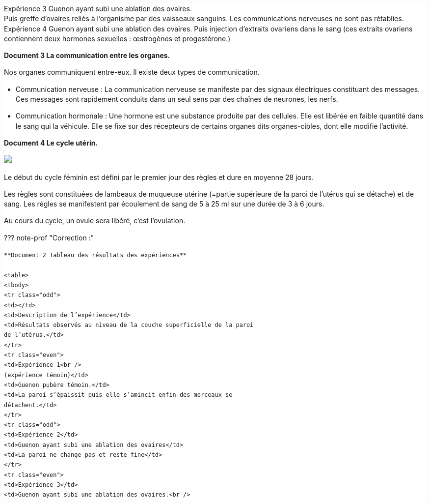 <tr class="even">
<td>Expérience 3</td>
<td>Guenon ayant subi une ablation des ovaires.<br />
Puis greffe d’ovaires reliés à l’organisme par des vaisseaux sanguins.
Les communications nerveuses ne sont pas rétablies.</td>
<td></td>
</tr>
<tr class="odd">
<td>Expérience 4</td>
<td>Guenon ayant subi une ablation des ovaires. Puis injection
d’extraits ovariens dans le sang (ces extraits ovariens contiennent deux
hormones sexuelles : œstrogènes et progestérone.)</td>
<td></td>
</tr>
</tbody>
</table>

**Document 3 La communication entre les organes.**

Nos organes communiquent entre-eux. Il existe deux types de communication.

- Communication nerveuse : La communication nerveuse se manifeste par des signaux électriques constituant des messages. Ces messages sont rapidement conduits dans un seul sens par des chaînes de neurones, les nerfs.

- Communication hormonale : Une hormone est une substance produite par des cellules. Elle est libérée en faible quantité dans le sang qui la véhicule. Elle se fixe sur des récepteurs de certains organes dits organes-cibles, dont elle modifie l’activité.

**Document 4 Le cycle utérin.**

![](Pictures/graphCycleUterin.png)

Le début du cycle féminin est défini par le premier jour des règles et dure en moyenne 28 jours.

Les règles sont constituées de lambeaux de muqueuse utérine (=partie supérieure de la paroi de l’utérus qui se détache) et de sang. Les règles se manifestent par écoulement de sang de 5 à 25 ml sur une durée de 3 à 6 jours.

Au cours du cycle, un ovule sera libéré, c’est l’ovulation.

??? note-prof "Correction :"

    **Document 2 Tableau des résultats des expériences**

    <table>
    <tbody>
    <tr class="odd">
    <td></td>
    <td>Description de l’expérience</td>
    <td>Résultats observés au niveau de la couche superficielle de la paroi
    de l’utérus.</td>
    </tr>
    <tr class="even">
    <td>Expérience 1<br />
    (expérience témoin)</td>
    <td>Guenon pubère témoin.</td>
    <td>La paroi s’épaissit puis elle s’amincit enfin des morceaux se
    détachent.</td>
    </tr>
    <tr class="odd">
    <td>Expérience 2</td>
    <td>Guenon ayant subi une ablation des ovaires</td>
    <td>La paroi ne change pas et reste fine</td>
    </tr>
    <tr class="even">
    <td>Expérience 3</td>
    <td>Guenon ayant subi une ablation des ovaires.<br />